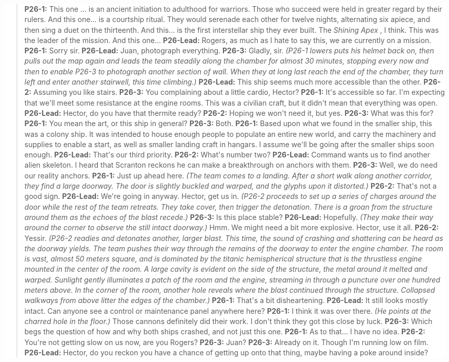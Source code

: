 > **P26-1:** This one … is an ancient initiation to adulthood for warriors. Those who succeed were held in greater regard by their rulers. And this one… is a courtship ritual. They would serenade each other for twelve nights, alternating six apiece, and then sing a duet on the thirteenth. And this… is the first interstellar ship they ever built. The _Shining Apex_ , I think. This was the leader of the mission. And this one…
> **P26-Lead:** Rogers, as much as I hate to say this, we are currently on a mission.
> **P26-1:** Sorry sir.
> **P26-Lead:** Juan, photograph everything.
> **P26-3:** Gladly, sir.
> _(P26-1 lowers puts his helmet back on, then pulls out the map again and leads the team steadily along the chamber for almost 30 minutes, stopping every now and then to enable P26-3 to photograph another section of wall. When they at long last reach the end of the chamber, they turn left and enter another stairwell, this time climbing.)_
> **P26-Lead:** This ship seems much more accessible than the other.
> **P26-2:** Assuming you like stairs.
> **P26-3:** You complaining about a little cardio, Hector?
> **P26-1:** It's accessible so far. I'm expecting that we'll meet some resistance at the engine rooms. This was a civilian craft, but it didn't mean that everything was open.
> **P26-Lead:** Hector, do you have that thermite ready?
> **P26-2:** Hoping we won't need it, but yes.
> **P26-3:** What was this for?
> **P26-1:** You mean the art, or this ship in general?
> **P26-3:** Both.
> **P26-1:** Based upon what we found in the smaller ship, this was a colony ship. It was intended to house enough people to populate an entire new world, and carry the machinery and supplies to enable a start, as well as smaller landing craft in hangars. I assume we'll be going after the smaller ships soon enough.
> **P26-Lead:** That's our third priority.
> **P26-2:** What's number two?
> **P26-Lead:** Command wants us to find another alien skeleton. I heard that Scranton reckons he can make a breakthrough on anchors with them.
> **P26-3:** Well, we do need our reality anchors.
> **P26-1:** Just up ahead here.
> _(The team comes to a landing. After a short walk along another corridor, they find a large doorway. The door is slightly buckled and warped, and the glyphs upon it distorted.)_
> **P26-2:** That's not a good sign.
> **P26-Lead:** We're going in anyway. Hector, get us in.
> _(P26-2 proceeds to set up a series of charges around the door while the rest of the team retreats. They take cover, then trigger the detonation. There is a groan from the structure around them as the echoes of the blast recede.)_
> **P26-3:** Is this place stable?
> **P26-Lead:** Hopefully. _(They make their way around the corner to observe the still intact doorway.)_ Hmm. We might need a bit more explosive. Hector, use it all.
> **P26-2:** Yessir.
> _(P26-2 readies and detonates another, larger blast. This time, the sound of crashing and shattering can be heard as the doorway yields. The team pushes their way through the remains of the doorway to enter the engine chamber. The room is vast, almost 50 meters square, and is dominated by the titanic hemispherical structure that is the thrustless engine mounted in the center of the room. A large cavity is evident on the side of the structure, the metal around it melted and warped. Sunlight gently illuminates a patch of the room and the engine, streaming in through a puncture over one hundred meters above. In the corner of the room, another hole reveals where the blast continued through the structure. Collapsed walkways from above litter the edges of the chamber.)_
> **P26-1:** That's a bit disheartening.
> **P26-Lead:** It still looks mostly intact. Can anyone see a control or maintenance panel anywhere here?
> **P26-1:** I think it was over there. _(He points at the charred hole in the floor.)_ Those cannons definitely did their work. I don't think they got this close by luck.
> **P26-3:** Which begs the question of how and why both ships crashed, and not just this one.
> **P26-1:** As to that… I have no idea.
> **P26-2:** You're not getting slow on us now, are you Rogers?
> **P26-3:** Juan?
> **P26-3:** Already on it. Though I'm running low on film.
> **P26-Lead:** Hector, do you reckon you have a chance of getting up onto that thing, maybe having a poke around inside?